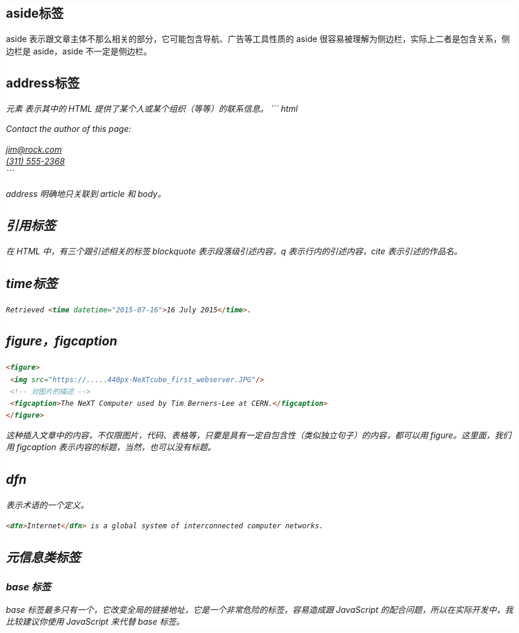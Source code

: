 ``` html
```

## aside标签
aside 表示跟文章主体不那么相关的部分，它可能包含导航、广告等工具性质的
aside 很容易被理解为侧边栏，实际上二者是包含关系，侧边栏是 aside，aside 不一定是侧边栏。

## address标签
<address> 元素 表示其中的 HTML 提供了某个人或某个组织（等等）的联系信息。
``` html
<p>Contact the author of this page:</p>

<address>
  <a href="mailto:jim@rock.com">jim@rock.com</a><br>
  <a href="tel:+13115552368">(311) 555-2368</a>
</address>
```

address 明确地只关联到 article 和 body。

## 引用标签
在 HTML 中，有三个跟引述相关的标签 blockquote 表示段落级引述内容，q 表示行内的引述内容，cite 表示引述的作品名。

## time标签
``` html
Retrieved <time datetime="2015-07-16">16 July 2015</time>.
```

## figure，figcaption
``` html
<figure>
 <img src="https://.....440px-NeXTcube_first_webserver.JPG"/>
 <!-- 对图片的描述 -->
 <figcaption>The NeXT Computer used by Tim Berners-Lee at CERN.</figcaption>
</figure>
```
这种插入文章中的内容，不仅限图片，代码、表格等，只要是具有一定自包含性（类似独立句子）的内容，都可以用 figure。这里面，我们用 figcaption 表示内容的标题，当然，也可以没有标题。

## dfn
表示术语的一个定义。
``` html
<dfn>Internet</dfn> is a global system of interconnected computer networks.
```

## 元信息类标签
### base 标签
base 标签最多只有一个，它改变全局的链接地址，它是一个非常危险的标签，容易造成跟 JavaScript 的配合问题，所以在实际开发中，我比较建议你使用 JavaScript 来代替 base 标签。
